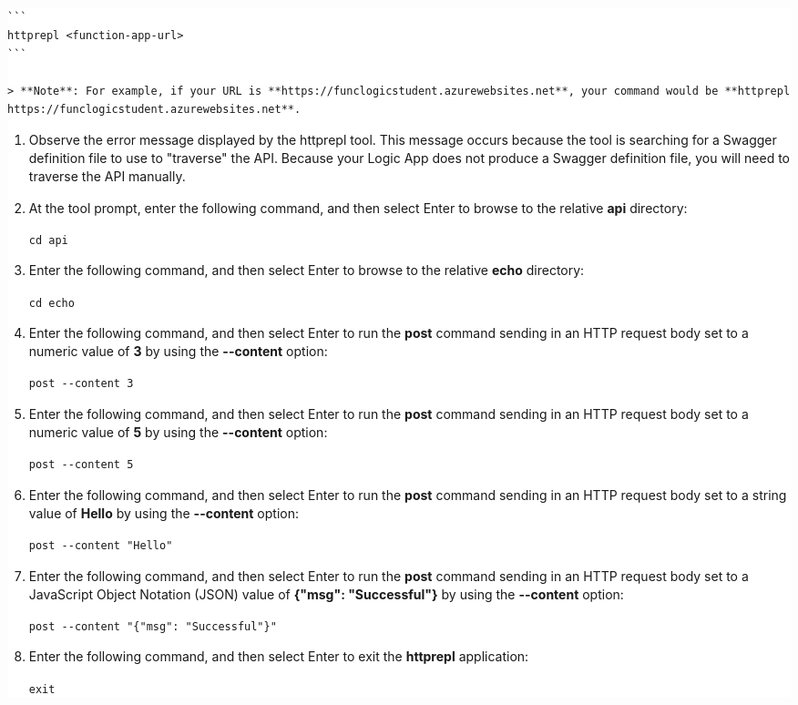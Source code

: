     ```
    httprepl <function-app-url>
    ```

    > **Note**: For example, if your URL is **https://funclogicstudent.azurewebsites.net**, your command would be **httprepl https://funclogicstudent.azurewebsites.net**.

1.  Observe the error message displayed by the httprepl tool. This message occurs because the tool is searching for a Swagger definition file to use to "traverse" the API. Because your Logic App does not produce a Swagger definition file, you will need to traverse the API manually.

1.  At the tool prompt, enter the following command, and then select Enter to browse to the relative **api** directory:

    ```
    cd api
    ```

1.  Enter the following command, and then select Enter to browse to the relative **echo** directory:

    ```
    cd echo
    ```

1.  Enter the following command, and then select Enter to run the **post** command sending in an HTTP request body set to a numeric value of **3** by using the **\-\-content** option:

    ```
    post --content 3
    ```

1.  Enter the following command, and then select Enter to run the **post** command sending in an HTTP request body set to a numeric value of **5** by using the **\-\-content** option:

    ```
    post --content 5
    ```

1.  Enter the following command, and then select Enter to run the **post** command sending in an HTTP request body set to a string value of **Hello** by using the **\-\-content** option:

    ```
    post --content "Hello"
    ```

1.  Enter the following command, and then select Enter to run the **post** command sending in an HTTP request body set to a JavaScript Object Notation (JSON) value of **{"msg": "Successful"}** by using the **\-\-content** option:

    ```
    post --content "{"msg": "Successful"}"
    ```

1.  Enter the following command, and then select Enter to exit the **httprepl** application:

    ```
    exit
    ```
